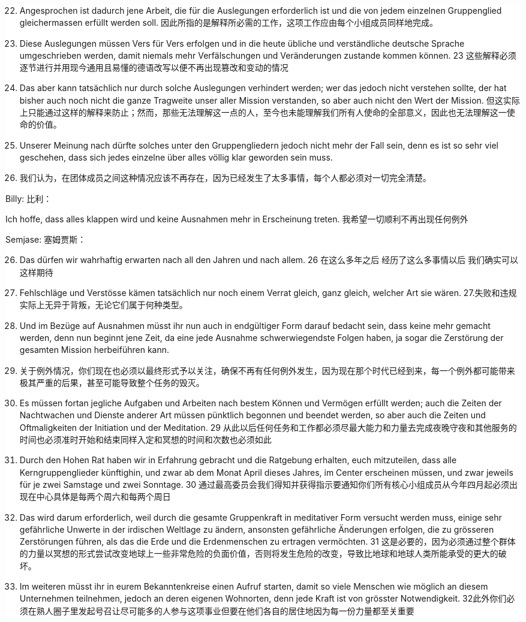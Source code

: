 22. Angesprochen ist dadurch jene Arbeit, die für die Auslegungen erforderlich ist und die von jedem einzelnen Gruppenglied gleichermassen erfüllt werden soll.
因此所指的是解释所必需的工作，这项工作应由每个小组成员同样地完成。

23. Diese Auslegungen müssen Vers für Vers erfolgen und in die heute übliche und verständliche deutsche Sprache umgeschrieben werden, damit niemals mehr Verfälschungen und Veränderungen zustande kommen können.
23 这些解释必须逐节进行并用现今通用且易懂的德语改写以便不再出现篡改和变动的情况

24. Das aber kann tatsächlich nur durch solche Auslegungen verhindert werden; wer das jedoch nicht verstehen sollte, der hat bisher auch noch nicht die ganze Tragweite unser aller Mission verstanden, so aber auch nicht den Wert der Mission.
但这实际上只能通过这样的解释来防止；然而，那些无法理解这一点的人，至今也未能理解我们所有人使命的全部意义，因此也无法理解这一使命的价值。

25. Unserer Meinung nach dürfte solches unter den Gruppengliedern jedoch nicht mehr der Fall sein, denn es ist so sehr viel geschehen, dass sich jedes einzelne über alles völlig klar geworden sein muss.
25. 我们认为，在团体成员之间这种情况应该不再存在，因为已经发生了太多事情，每个人都必须对一切完全清楚。

Billy:
比利：

Ich hoffe, dass alles klappen wird und keine Ausnahmen mehr in Erscheinung treten.
我希望一切顺利不再出现任何例外

Semjase:
塞姆贾斯：

26. Das dürfen wir wahrhaftig erwarten nach all den Jahren und nach allem.
26 在这么多年之后 经历了这么多事情以后 我们确实可以这样期待

27. Fehlschläge und Verstösse kämen tatsächlich nur noch einem Verrat gleich, ganz gleich, welcher Art sie wären.
27.失败和违规实际上无异于背叛，无论它们属于何种类型。

28. Und im Bezüge auf Ausnahmen müsst ihr nun auch in endgültiger Form darauf bedacht sein, dass keine mehr gemacht werden, denn nun beginnt jene Zeit, da eine jede Ausnahme schwerwiegendste Folgen haben, ja sogar die Zerstörung der gesamten Mission herbeiführen kann.
28. 关于例外情况，你们现在也必须以最终形式予以关注，确保不再有任何例外发生，因为现在那个时代已经到来，每一个例外都可能带来极其严重的后果，甚至可能导致整个任务的毁灭。

29. Es müssen fortan jegliche Aufgaben und Arbeiten nach bestem Können und Vermögen erfüllt werden; auch die Zeiten der Nachtwachen und Dienste anderer Art müssen pünktlich begonnen und beendet werden, so aber auch die Zeiten und Oftmaligkeiten der Initiation und der Meditation.
29 从此以后任何任务和工作都必须尽最大能力和力量去完成夜晚守夜和其他服务的时间也必须准时开始和结束同样入定和冥想的时间和次数也必须如此

30. Durch den Hohen Rat haben wir in Erfahrung gebracht und die Ratgebung erhalten, euch mitzuteilen, dass alle Kerngruppenglieder künftighin, und zwar ab dem Monat April dieses Jahres, im Center erscheinen müssen, und zwar jeweils für je zwei Samstage und zwei Sonntage.
30 通过最高委员会我们得知并获得指示要通知你们所有核心小组成员从今年四月起必须出现在中心具体是每两个周六和每两个周日

31. Das wird darum erforderlich, weil durch die gesamte Gruppenkraft in meditativer Form versucht werden muss, einige sehr gefährliche Unwerte in der irdischen Weltlage zu ändern, ansonsten gefährliche Änderungen erfolgen, die zu grösseren Zerstörungen führen, als das die Erde und die Erdenmenschen zu ertragen vermöchten.
31 这是必要的，因为必须通过整个群体的力量以冥想的形式尝试改变地球上一些非常危险的负面价值，否则将发生危险的改变，导致比地球和地球人类所能承受的更大的破坏。

32. Im weiteren müsst ihr in eurem Bekanntenkreise einen Aufruf starten, damit so viele Menschen wie möglich an diesem Unternehmen teilnehmen, jedoch an deren eigenen Wohnorten, denn jede Kraft ist von grösster Notwendigkeit.
32此外你们必须在熟人圈子里发起号召让尽可能多的人参与这项事业但要在他们各自的居住地因为每一份力量都至关重要
